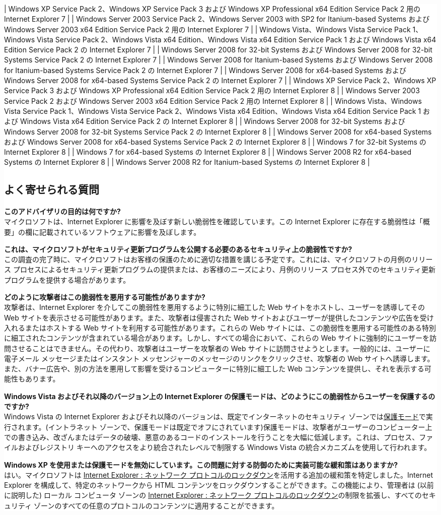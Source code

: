| Windows XP Service Pack 2、Windows XP Service Pack 3 および Windows XP Professional x64 Edition Service Pack 2 用の Internet Explorer 7                                                                               |
| Windows Server 2003 Service Pack 2、Windows Server 2003 with SP2 for Itanium-based Systems および Windows Server 2003 x64 Edition Service Pack 2 用の Internet Explorer 7                                             |
| Windows Vista、Windows Vista Service Pack 1、Windows Vista Service Pack 2、Windows Vista x64 Edition、Windows Vista x64 Edition Service Pack 1 および Windows Vista x64 Edition Service Pack 2 の Internet Explorer 7 |
| Windows Server 2008 for 32-bit Systems および Windows Server 2008 for 32-bit Systems Service Pack 2 の Internet Explorer 7                                                                                            |
| Windows Server 2008 for Itanium-based Systems および Windows Server 2008 for Itanium-based Systems Service Pack 2 の Internet Explorer 7                                                                              |
| Windows Server 2008 for x64-based Systems および Windows Server 2008 for x64-based Systems Service Pack 2 の Internet Explorer 7                                                                                      |
| Windows XP Service Pack 2、Windows XP Service Pack 3 および Windows XP Professional x64 Edition Service Pack 2 用の Internet Explorer 8                                                                               |
| Windows Server 2003 Service Pack 2 および Windows Server 2003 x64 Edition Service Pack 2 用の Internet Explorer 8                                                                                                     |
| Windows Vista、Windows Vista Service Pack 1、Windows Vista Service Pack 2、Windows Vista x64 Edition、Windows Vista x64 Edition Service Pack 1 および Windows Vista x64 Edition Service Pack 2 の Internet Explorer 8 |
| Windows Server 2008 for 32-bit Systems および Windows Server 2008 for 32-bit Systems Service Pack 2 の Internet Explorer 8                                                                                            |
| Windows Server 2008 for x64-based Systems および Windows Server 2008 for x64-based Systems Service Pack 2 の Internet Explorer 8                                                                                      |
| Windows 7 for 32-bit Systems の Internet Explorer 8                                                                                                                                                                   |
| Windows 7 for x64-based Systems の Internet Explorer 8                                                                                                                                                                |
| Windows Server 2008 R2 for x64-based Systems の Internet Explorer 8                                                                                                                                                   |
| Windows Server 2008 R2 for Itanium-based Systems の Internet Explorer 8                                                                                                                                               |

よく寄せられる質問
------------------

<span></span>
**このアドバイザリの目的は何ですか?**  
マイクロソフトは、Internet Explorer に影響を及ぼす新しい脆弱性を確認しています。この Internet Explorer に存在する脆弱性は「概要」の欄に記載されているソフトウェアに影響を及ぼします。

**これは、マイクロソフトがセキュリティ更新プログラムを公開する必要のあるセキュリティ上の脆弱性ですか?**  
この調査の完了時に、マイクロソフトはお客様の保護のために適切な措置を講じる予定です。これには、マイクロソフトの月例のリリース プロセスによるセキュリティ更新プログラムの提供または、お客様のニーズにより、月例のリリース プロセス外でのセキュリティ更新プログラムを提供する場合があります。

**どのように攻撃者はこの脆弱性を悪用する可能性がありますか?**  
攻撃者は、Internet Explorer を介してこの脆弱性を悪用するように特別に細工した Web サイトをホストし、ユーザーを誘導してその Web サイトを表示させる可能性があります。また、攻撃者は侵害された Web サイトおよびユーザーが提供したコンテンツや広告を受け入れるまたはホストする Web サイトを利用する可能性があります。これらの Web サイトには、この脆弱性を悪用する可能性のある特別に細工されたコンテンツが含まれている場合があります。しかし、すべての場合において、これらの Web サイトに強制的にユーザーを訪問させることはできません。その代わり、攻撃者はユーザーを攻撃者の Web サイトに訪問させようとします。一般的には、ユーザーに電子メール メッセージまたはインスタント メッセンジャーのメッセージのリンクをクリックさせ、攻撃者の Web サイトへ誘導します。また、バナー広告や、別の方法を悪用して影響を受けるコンピューターに特別に細工した Web コンテンツを提供し、それを表示する可能性もあります。

**Windows Vista およびそれ以降のバージョン上の Internet Explorer の保護モードは、どのようにこの脆弱性からユーザーを保護するのですか?**  
Windows Vista の Internet Explorer およびそれ以降のバージョンは、既定でインターネットのセキュリティ ゾーンでは[保護モード](http://www.microsoft.com/japan/windows/products/windowsvista/features/details/ie7protectedmode.mspx)で実行されます。(イントラネット ゾーンで、保護モードは既定でオフにされています)保護モードは、攻撃者がユーザーのコンピューター上での書き込み、改ざんまたはデータの破壊、悪意のあるコードのインストールを行うことを大幅に低減します。これは、プロセス、ファイルおよびレジストリ キーへのアクセスをより統合されたレベルで制限する Windows Vista の統合メカニズムを使用して行われます。

**Windows XP を使用または保護モードを無効にしています。この問題に対する防御のために実装可能な緩和策はありますか?**  
はい。マイクロソフトは [Internet Explorer : ネットワーク プロトコルのロックダウン](http://technet.microsoft.com/ja-jp/library/cc737488(ws.10).aspx)を活用する追加の緩和策を特定しました。Internet Explorer を構成して、特定のネットワークから HTML コンテンツをロックダウンすることができます。この機能により、管理者は (以前に説明した) ローカル コンピュータ ゾーンの [Internet Explorer : ネットワーク プロトコルのロックダウン](http://technet.microsoft.com/ja-jp/library/cc737488(ws.10).aspx)の制限を拡張し、すべてのセキュリティ ゾーンのすべての任意のプロトコルのコンテンツに適用することができます。
